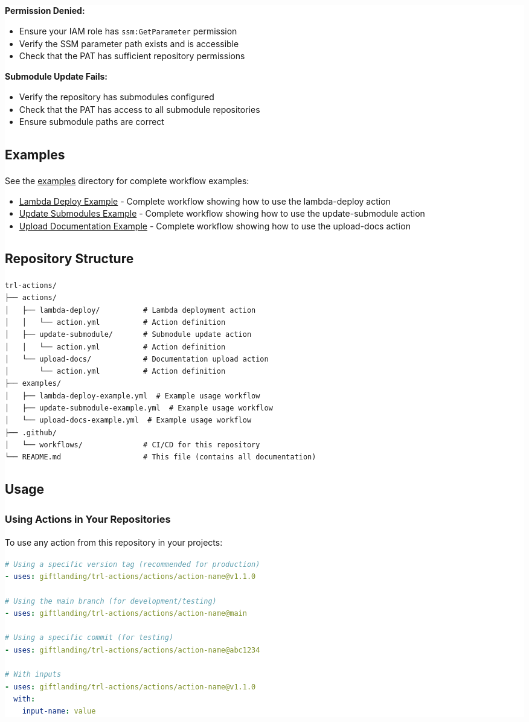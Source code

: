 **Permission Denied:**
- Ensure your IAM role has `ssm:GetParameter` permission
- Verify the SSM parameter path exists and is accessible
- Check that the PAT has sufficient repository permissions

**Submodule Update Fails:**
- Verify the repository has submodules configured
- Check that the PAT has access to all submodule repositories
- Ensure submodule paths are correct

## Examples

See the [examples](./examples/) directory for complete workflow examples:

- [Lambda Deploy Example](./examples/lambda-deploy-example.yml) - Complete workflow showing how to use the lambda-deploy action
- [Update Submodules Example](./examples/update-submodule-example.yml) - Complete workflow showing how to use the update-submodule action
- [Upload Documentation Example](./examples/upload-docs-example.yml) - Complete workflow showing how to use the upload-docs action

## Repository Structure

```
trl-actions/
├── actions/
│   ├── lambda-deploy/          # Lambda deployment action
│   │   └── action.yml          # Action definition
│   ├── update-submodule/       # Submodule update action
│   │   └── action.yml          # Action definition
│   └── upload-docs/            # Documentation upload action
│       └── action.yml          # Action definition
├── examples/
│   ├── lambda-deploy-example.yml  # Example usage workflow
│   ├── update-submodule-example.yml  # Example usage workflow
│   └── upload-docs-example.yml  # Example usage workflow
├── .github/
│   └── workflows/              # CI/CD for this repository
└── README.md                   # This file (contains all documentation)
```

## Usage

### Using Actions in Your Repositories

To use any action from this repository in your projects:

```yaml
# Using a specific version tag (recommended for production)
- uses: giftlanding/trl-actions/actions/action-name@v1.1.0

# Using the main branch (for development/testing)
- uses: giftlanding/trl-actions/actions/action-name@main

# Using a specific commit (for testing)
- uses: giftlanding/trl-actions/actions/action-name@abc1234

# With inputs
- uses: giftlanding/trl-actions/actions/action-name@v1.1.0
  with:
    input-name: value
```
